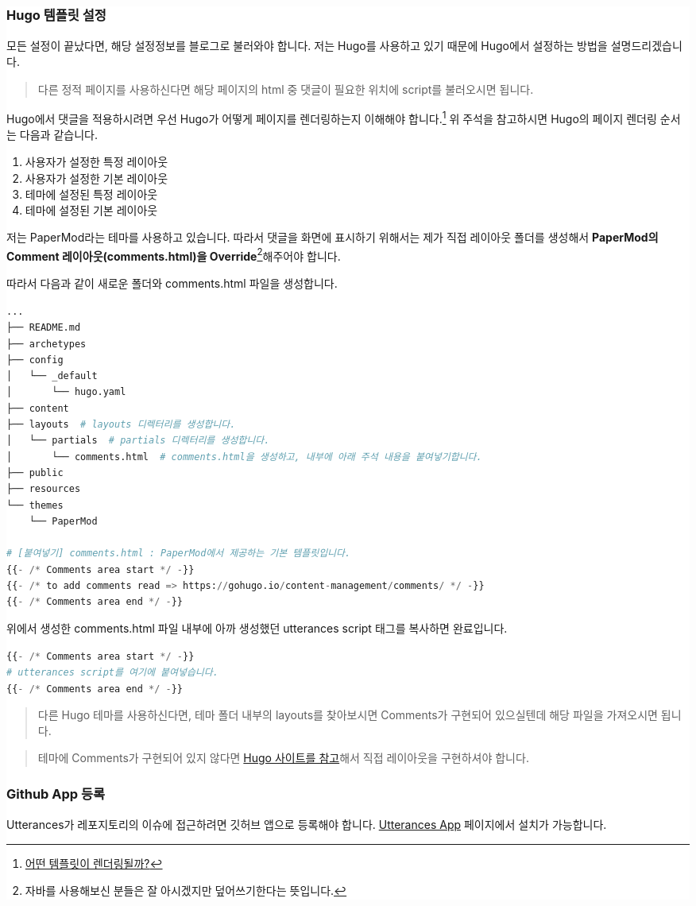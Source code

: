 ### Hugo 템플릿 설정

모든 설정이 끝났다면, 해당 설정정보를 블로그로 불러와야 합니다. 저는 Hugo를 사용하고 있기 때문에 Hugo에서 설정하는 방법을 설명드리겠습니다.

> 다른 정적 페이지를 사용하신다면 해당 페이지의 html 중 댓글이 필요한 위치에 script를 불러오시면 됩니다.

Hugo에서 댓글을 적용하시려면 우선 Hugo가 어떻게 페이지를 렌더링하는지 이해해야 합니다.[^5] 위 주석을 참고하시면 Hugo의 페이지 렌더링 순서는 다음과 같습니다.

1. 사용자가 설정한 특정 레이아웃
2. 사용자가 설정한 기본 레이아웃
3. 테마에 설정된 특정 레이아웃
4. 테마에 설정된 기본 레이아웃

저는 PaperMod라는 테마를 사용하고 있습니다. 따라서 댓글을 화면에 표시하기 위해서는 제가 직접 레이아웃 폴더를 생성해서 **PaperMod의 Comment 레이아웃(comments.html)을 Override**[^6]해주어야 합니다.

따라서 다음과 같이 새로운 폴더와 comments.html 파일을 생성합니다.

```py
...
├── README.md
├── archetypes
├── config
│   └── _default
│       └── hugo.yaml
├── content
├── layouts  # layouts 디렉터리를 생성합니다.
│   └── partials  # partials 디렉터리를 생성합니다.
│       └── comments.html  # comments.html을 생성하고, 내부에 아래 주석 내용을 붙여넣기합니다.
├── public
├── resources
└── themes
    └── PaperMod

# [붙여넣기] comments.html : PaperMod에서 제공하는 기본 템플릿입니다.
{{- /* Comments area start */ -}}
{{- /* to add comments read => https://gohugo.io/content-management/comments/ */ -}}
{{- /* Comments area end */ -}}
```

위에서 생성한 comments.html 파일 내부에 아까 생성했던 utterances script 태그를 복사하면 완료입니다.

```py
{{- /* Comments area start */ -}}
# utterances script를 여기에 붙여넣습니다.
{{- /* Comments area end */ -}}
```

> 다른 Hugo 테마를 사용하신다면, 테마 폴더 내부의 layouts를 찾아보시면 Comments가 구현되어 있으실텐데 해당 파일을 가져오시면 됩니다.

> 테마에 Comments가 구현되어 있지 않다면 [Hugo 사이트를 참고](https://gohugo.io/templates/introduction/#comments)해서 직접 레이아웃을 구현하셔야 합니다.

### Github App 등록

Utterances가 레포지토리의 이슈에 접근하려면 깃허브 앱으로 등록해야 합니다.
[Utterances App](https://github.com/apps/utterances) 페이지에서 설치가 가능합니다.


[^1]: [Hugo의 문서](https://gohugo.io/content-management/comments/)를 보면 공식적으로 Disqus를 지원하고 있습니다.
[^2]: [Disqus의 다양한 장점](https://disqus.com/platform/overview)은 해당 페이지에서 확인할 수 있습니다.
[^3]: [Commento vs Disqus](https://stackshare.io/stackups/commento-vs-disqus)
[^5]: [어떤 템플릿이 렌더링될까?](https://gohugo.io/templates/views/#which-template-will-be-rendered)
[^6]: 자바를 사용해보신 분들은 잘 아시겠지만 덮어쓰기한다는 뜻입니다.
[^7]: 한 페이지를 이동할 수 있는 여러 개의 URL이 있을때, Bot들이 참고해서 올 수 있는 공식 경로를 뜻합니다.
[^8]: 자세한 설명은 [Hugo 공식 홈페이지](https://gohugo.io/methods/resource/permalink/)를 참조하시기 바랍니다.